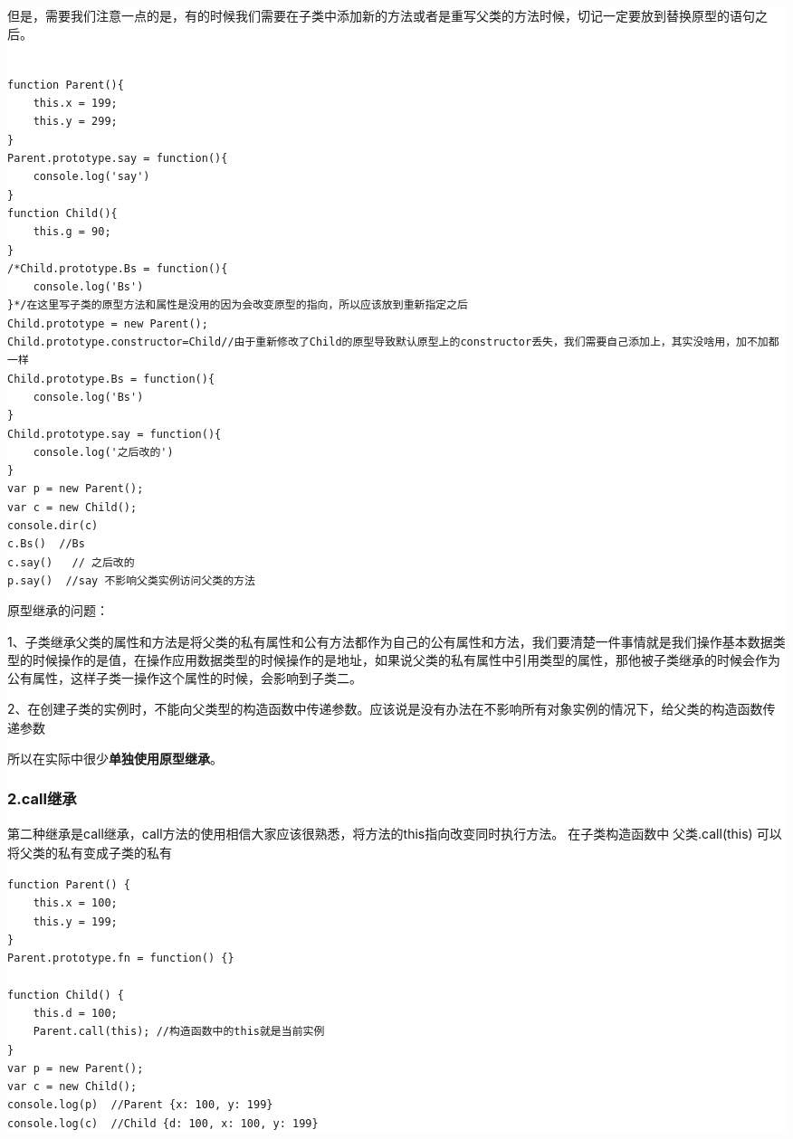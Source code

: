 但是，需要我们注意一点的是，有的时候我们需要在子类中添加新的方法或者是重写父类的方法时候，切记一定要放到替换原型的语句之后。

```$xslt

function Parent(){
	this.x = 199;
	this.y = 299;
}
Parent.prototype.say = function(){
	console.log('say')
}
function Child(){
	this.g = 90;
}
/*Child.prototype.Bs = function(){
	console.log('Bs')
}*/在这里写子类的原型方法和属性是没用的因为会改变原型的指向，所以应该放到重新指定之后
Child.prototype = new Parent();
Child.prototype.constructor=Child//由于重新修改了Child的原型导致默认原型上的constructor丢失，我们需要自己添加上，其实没啥用，加不加都一样
Child.prototype.Bs = function(){
	console.log('Bs')
}
Child.prototype.say = function(){
	console.log('之后改的')
}
var p = new Parent();
var c = new Child();
console.dir(c)
c.Bs()  //Bs
c.say()   // 之后改的
p.say()  //say 不影响父类实例访问父类的方法

```

原型继承的问题：

1、子类继承父类的属性和方法是将父类的私有属性和公有方法都作为自己的公有属性和方法，我们要清楚一件事情就是我们操作基本数据类型的时候操作的是值，在操作应用数据类型的时候操作的是地址，如果说父类的私有属性中引用类型的属性，那他被子类继承的时候会作为公有属性，这样子类一操作这个属性的时候，会影响到子类二。

2、在创建子类的实例时，不能向父类型的构造函数中传递参数。应该说是没有办法在不影响所有对象实例的情况下，给父类的构造函数传递参数

所以在实际中很少**单独使用原型继承**。

### 2.call继承
第二种继承是call继承，call方法的使用相信大家应该很熟悉，将方法的this指向改变同时执行方法。 在子类构造函数中 父类.call(this)  可以将父类的私有变成子类的私有

```$xslt
function Parent() {
	this.x = 100;
	this.y = 199;
}
Parent.prototype.fn = function() {}
 
function Child() {
	this.d = 100;
	Parent.call(this); //构造函数中的this就是当前实例
}
var p = new Parent();
var c = new Child();
console.log(p)  //Parent {x: 100, y: 199}
console.log(c)  //Child {d: 100, x: 100, y: 199}

```
